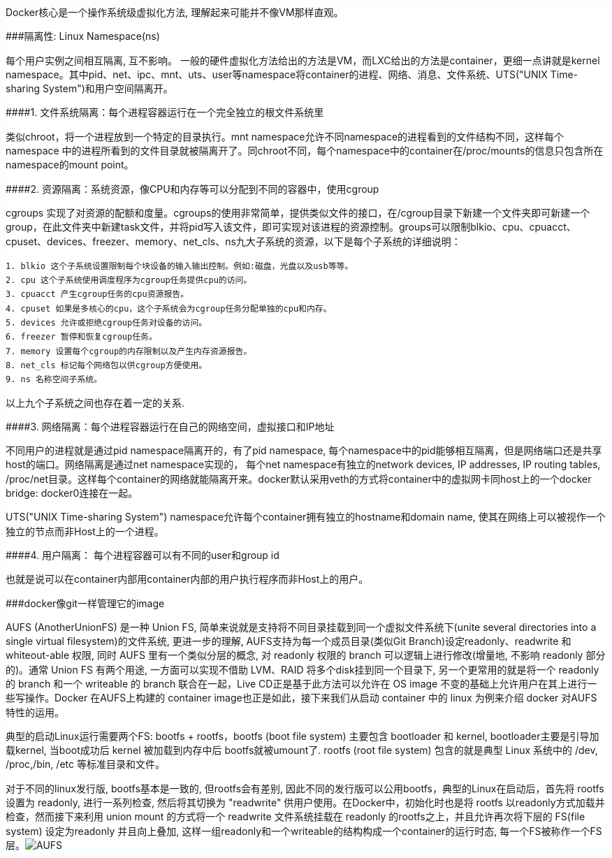 Docker核心是一个操作系统级虚拟化方法, 理解起来可能并不像VM那样直观。

###隔离性: Linux Namespace(ns)

每个用户实例之间相互隔离, 互不影响。 一般的硬件虚拟化方法给出的方法是VM，而LXC给出的方法是container，更细一点讲就是kernel namespace。其中pid、net、ipc、mnt、uts、user等namespace将container的进程、网络、消息、文件系统、UTS("UNIX Time-sharing System")和用户空间隔离开。

####1. 文件系统隔离：每个进程容器运行在一个完全独立的根文件系统里

类似chroot，将一个进程放到一个特定的目录执行。mnt namespace允许不同namespace的进程看到的文件结构不同，这样每个 namespace 中的进程所看到的文件目录就被隔离开了。同chroot不同，每个namespace中的container在/proc/mounts的信息只包含所在namespace的mount point。

####2. 资源隔离：系统资源，像CPU和内存等可以分配到不同的容器中，使用cgroup

cgroups 实现了对资源的配额和度量。cgroups的使用非常简单，提供类似文件的接口，在/cgroup目录下新建一个文件夹即可新建一个group，在此文件夹中新建task文件，并将pid写入该文件，即可实现对该进程的资源控制。groups可以限制blkio、cpu、cpuacct、cpuset、devices、freezer、memory、net_cls、ns九大子系统的资源，以下是每个子系统的详细说明：

    1. blkio 这个子系统设置限制每个块设备的输入输出控制。例如:磁盘，光盘以及usb等等。
    2. cpu 这个子系统使用调度程序为cgroup任务提供cpu的访问。
    3. cpuacct 产生cgroup任务的cpu资源报告。
    4. cpuset 如果是多核心的cpu，这个子系统会为cgroup任务分配单独的cpu和内存。
    5. devices 允许或拒绝cgroup任务对设备的访问。
    6. freezer 暂停和恢复cgroup任务。
    7. memory 设置每个cgroup的内存限制以及产生内存资源报告。
    8. net_cls 标记每个网络包以供cgroup方便使用。
    9. ns 名称空间子系统。

以上九个子系统之间也存在着一定的关系.

####3. 网络隔离：每个进程容器运行在自己的网络空间，虚拟接口和IP地址

不同用户的进程就是通过pid namespace隔离开的，有了pid namespace, 每个namespace中的pid能够相互隔离，但是网络端口还是共享host的端口。网络隔离是通过net namespace实现的， 每个net namespace有独立的network devices, IP addresses, IP routing tables, /proc/net目录。这样每个container的网络就能隔离开来。docker默认采用veth的方式将container中的虚拟网卡同host上的一个docker bridge: docker0连接在一起。

UTS("UNIX Time-sharing System") namespace允许每个container拥有独立的hostname和domain name, 使其在网络上可以被视作一个独立的节点而非Host上的一个进程。

####4. 用户隔离： 每个进程容器可以有不同的user和group id

也就是说可以在container内部用container内部的用户执行程序而非Host上的用户。

###docker像git一样管理它的image

   AUFS (AnotherUnionFS) 是一种 Union FS, 简单来说就是支持将不同目录挂载到同一个虚拟文件系统下(unite several directories into a single virtual filesystem)的文件系统, 更进一步的理解, AUFS支持为每一个成员目录(类似Git Branch)设定readonly、readwrite 和 whiteout-able 权限, 同时 AUFS 里有一个类似分层的概念, 对 readonly 权限的 branch 可以逻辑上进行修改(增量地, 不影响 readonly 部分的)。通常 Union FS 有两个用途, 一方面可以实现不借助 LVM、RAID 将多个disk挂到同一个目录下, 另一个更常用的就是将一个 readonly 的 branch 和一个 writeable 的 branch 联合在一起，Live CD正是基于此方法可以允许在 OS image 不变的基础上允许用户在其上进行一些写操作。Docker 在AUFS上构建的 container image也正是如此，接下来我们从启动 container 中的 linux 为例来介绍 docker 对AUFS特性的运用。

典型的启动Linux运行需要两个FS: bootfs + rootfs，bootfs (boot file system) 主要包含 bootloader 和 kernel, bootloader主要是引导加载kernel, 当boot成功后 kernel 被加载到内存中后 bootfs就被umount了. rootfs (root file system) 包含的就是典型 Linux 系统中的 /dev, /proc,/bin, /etc 等标准目录和文件。

对于不同的linux发行版, bootfs基本是一致的, 但rootfs会有差别, 因此不同的发行版可以公用bootfs，典型的Linux在启动后，首先将 rootfs 设置为 readonly, 进行一系列检查, 然后将其切换为 "readwrite" 供用户使用。在Docker中，初始化时也是将 rootfs 以readonly方式加载并检查，然而接下来利用 union mount 的方式将一个 readwrite 文件系统挂载在 readonly 的rootfs之上，并且允许再次将下层的 FS(file system) 设定为readonly 并且向上叠加, 这样一组readonly和一个writeable的结构构成一个container的运行时态, 每一个FS被称作一个FS层。![AUFS](http://infoqstatic.com/resource/articles/docker-core-technology-preview/zh/resources/0731016.png "AUFS")
